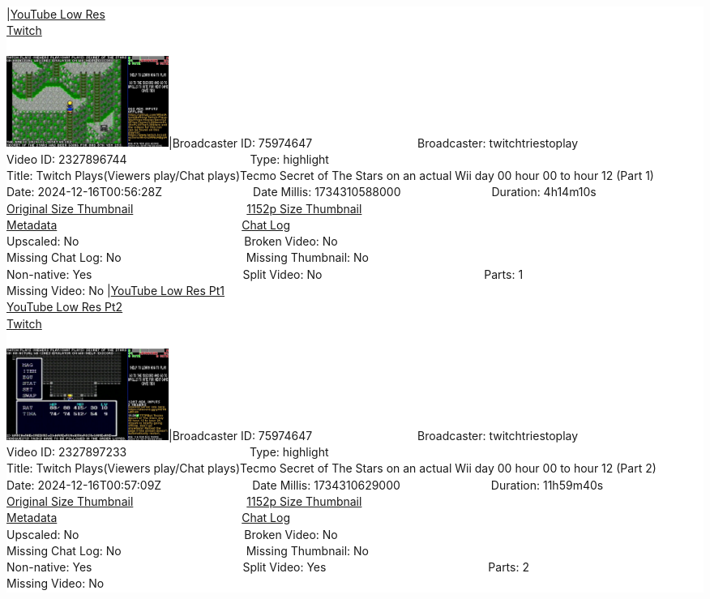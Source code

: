 |[YouTube Low Res](https://www.youtube.com/watch?v=SZ1malE0nNQ)<br>[Twitch](https://www.twitch.tv/videos/2327896744)<br><br>[<img src="../../../../../75974647/videos/thumbnails_1152p/2024/12/1734310588000_2024_12_16T00_56_28Z_75974647_2327896744_videos_thumbnails_1152p_thumb2327896744-2048x1152.jpg" width="200">](https://www.youtube.com/watch?v=SZ1malE0nNQ)|Broadcaster ID: 75974647          Broadcaster: twitchtriestoplay<br>Video ID: 2327896744             Type: highlight<br>Title: Twitch Plays(Viewers play/Chat plays)Tecmo Secret of The Stars on an actual Wii day 00 hour 00 to hour 12 (Part 1)<br>Date: 2024-12-16T00:56:28Z        Date Millis: 1734310588000        Duration: 4h14m10s<br>[Original Size Thumbnail](../../../../../75974647/videos/thumbnails_orig/2024/12/1734310588000_2024_12_16T00_56_28Z_75974647_2327896744_videos_thumbnails_orig_thumb2327896744-0x0.jpg)          [1152p Size Thumbnail](../../../../../75974647/videos/thumbnails_1152p/2024/12/1734310588000_2024_12_16T00_56_28Z_75974647_2327896744_videos_thumbnails_1152p_thumb2327896744-2048x1152.jpg)<br>[Metadata](../../../../../75974647/videos/metadata/2024/12/1734310588000_2024_12_16T00_56_28Z_75974647_2327896744_video_metadata.json)                 [Chat Log](../../../../../75974647/videos/chatlogs/2024/12/2024-12-16T00_56_28Z_75974647_2327896744_chat.json)<br>Upscaled: No                Broken Video: No<br>Missing Chat Log: No           Missing Thumbnail: No<br>Non-native: Yes              Split Video: No               Parts: 1<br>Missing Video: No
|[YouTube Low Res Pt1](https://www.youtube.com/watch?v=W1GJD8eJvAE)<br>[YouTube Low Res Pt2](https://www.youtube.com/watch?v=4B0KHhbhv0c)<br>[Twitch](https://www.twitch.tv/videos/2327897233)<br><br>[<img src="../../../../../75974647/videos/thumbnails_1152p/2024/12/1734310629000_2024_12_16T00_57_09Z_75974647_2327897233_videos_thumbnails_1152p_thumb2327897233-2048x1152.jpg" width="200">](https://www.youtube.com/watch?v=W1GJD8eJvAE)|Broadcaster ID: 75974647          Broadcaster: twitchtriestoplay<br>Video ID: 2327897233             Type: highlight<br>Title: Twitch Plays(Viewers play/Chat plays)Tecmo Secret of The Stars on an actual Wii day 00 hour 00 to hour 12 (Part 2)<br>Date: 2024-12-16T00:57:09Z        Date Millis: 1734310629000        Duration: 11h59m40s<br>[Original Size Thumbnail](../../../../../75974647/videos/thumbnails_orig/2024/12/1734310629000_2024_12_16T00_57_09Z_75974647_2327897233_videos_thumbnails_orig_thumb2327897233-0x0.jpg)          [1152p Size Thumbnail](../../../../../75974647/videos/thumbnails_1152p/2024/12/1734310629000_2024_12_16T00_57_09Z_75974647_2327897233_videos_thumbnails_1152p_thumb2327897233-2048x1152.jpg)<br>[Metadata](../../../../../75974647/videos/metadata/2024/12/1734310629000_2024_12_16T00_57_09Z_75974647_2327897233_video_metadata.json)                 [Chat Log](../../../../../75974647/videos/chatlogs/2024/12/2024-12-16T00_57_09Z_75974647_2327897233_chat.json)<br>Upscaled: No                Broken Video: No<br>Missing Chat Log: No           Missing Thumbnail: No<br>Non-native: Yes              Split Video: Yes               Parts: 2<br>Missing Video: No